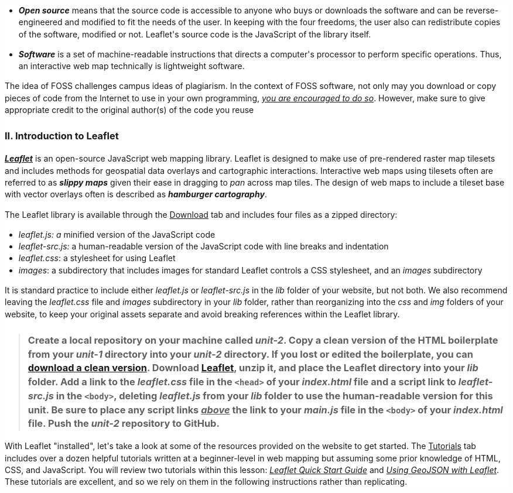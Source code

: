 *   _**Open source**_ means that the source code is accessible to anyone who buys or downloads the software and can be reverse-engineered and modified to fit the needs of the user. In keeping with the four freedoms, the user also can redistribute copies of the software, modified or not. Leaflet's source code is the JavaScript of the library itself.
    
*   _**Software**_ is a set of machine-readable instructions that directs a computer's processor to perform specific operations. Thus, an interactive web map technically is lightweight software.
    

The idea of FOSS challenges campus ideas of plagiarism. In the context of FOSS software, not only may you download or copy pieces of code from the Internet to use in your own programming, <ins>_you are encouraged to do so_</ins>. However, make sure to give appropriate credit to the original author(s) of the code you reuse

### II. Introduction to Leaflet

_**[Leaflet](http://leafletjs.com/)**_ is an open-source JavaScript web mapping library. Leaflet is designed to make use of pre-rendered raster map tilesets and includes methods for geospatial data overlays and cartographic interactions. Interactive web maps using tilesets often are referred to as **_slippy maps_** given their ease in dragging to _pan_ across map tiles. The design of web maps to include a tileset base with vector overlays often is described as _**hamburger cartography**_.

The Leaflet library is available through the [Download](http://leafletjs.com/download.html) tab and includes four files as a zipped directory:

*   _leaflet.js: a_ minified version of the JavaScript code
*   _leaflet-src.js:_ a human-readable version of the JavaScript code with line breaks and indentation
*   _leaflet.css_: a stylesheet for using Leaflet
*   _images_: a subdirectory that includes images for standard Leaflet controls a CSS stylesheet, and an _images_ subdirectory

It is standard practice to include either _leaflet.js_ or _leaflet-src.js_ in the _lib_ folder of your website, but not both. We also recommend leaving the _leaflet.css_ file and _images_ subdirectory in your _lib_ folder, rather than reorganizing into the _css_ and _img_ folders of your website, to keep your original assets separate and avoid breaking references within the Leaflet library.

> ### **Create a local repository on your machine called _unit-2_. Copy a clean version of the HTML boilerplate from your _unit-1_ directory into your _unit-2_ directory. If you lost or edited the boilerplate, you can [download a clean version](https://github.com/uwcartlab/unit-1). Download [Leaflet](http://leafletjs.com/download.html), unzip it, and place the Leaflet directory into your _lib_ folder. Add a link to the _leaflet.css_ file in the `<head>` of your _index.html_ file and a script link to _leaflet-src.js_ in the `<body>`, deleting _leaflet.js_ from your _lib_ folder to use the human-readable version for this unit. Be sure to place any script links <ins>_above_</ins> the link to your _main.js_ file in the `<body>` of your _index.html_ file. Push the _unit-2_ repository to GitHub.**

With Leaflet "installed", let's take a look at some of the resources provided on the website to get started. The [Tutorials](http://leafletjs.com/examples.html) tab includes over a dozen helpful tutorials written at a beginner-level in web mapping but assuming some prior knowledge of HTML, CSS, and JavaScript. You will review two tutorials within this lesson: [_Leaflet Quick Start Guide_](http://leafletjs.com/examples/quick-start.html) and [_Using GeoJSON with Leaflet_](http://leafletjs.com/examples/geojson.html). These tutorials are excellent, and so we rely on them in the following instructions rather than replicating.

